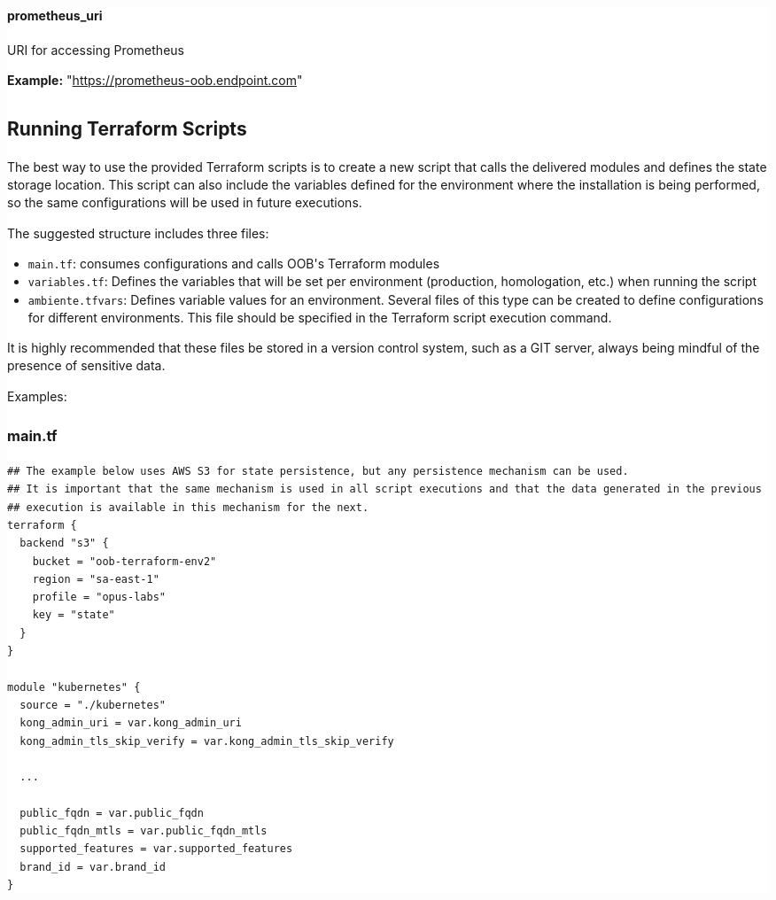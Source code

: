 #### prometheus_uri

URI for accessing Prometheus

**Example:** "<https://prometheus-oob.endpoint.com>"

## Running Terraform Scripts

The best way to use the provided Terraform scripts is to create a new script that calls the delivered modules and defines the state storage location. This script can also include the variables defined for the environment where the installation is being performed, so the same configurations will be used in future executions.

The suggested structure includes three files:

- `main.tf`: consumes configurations and calls OOB's Terraform modules
- `variables.tf`: Defines the variables that will be set per environment (production, homologation, etc.) when running the script
- `ambiente.tfvars`: Defines variable values for an environment. Several files of this type can be created to define configurations for different environments. This file should be specified in the Terraform script execution command.

It is highly recommended that these files be stored in a version control system, such as a GIT server, always being mindful of the presence of sensitive data.

Examples:

### main.tf

```HCL
## The example below uses AWS S3 for state persistence, but any persistence mechanism can be used.
## It is important that the same mechanism is used in all script executions and that the data generated in the previous
## execution is available in this mechanism for the next.
terraform {
  backend "s3" {
    bucket = "oob-terraform-env2"
    region = "sa-east-1"
    profile = "opus-labs"
    key = "state"
  }
}

module "kubernetes" {
  source = "./kubernetes"
  kong_admin_uri = var.kong_admin_uri
  kong_admin_tls_skip_verify = var.kong_admin_tls_skip_verify

  ...

  public_fqdn = var.public_fqdn
  public_fqdn_mtls = var.public_fqdn_mtls
  supported_features = var.supported_features
  brand_id = var.brand_id
}
```
